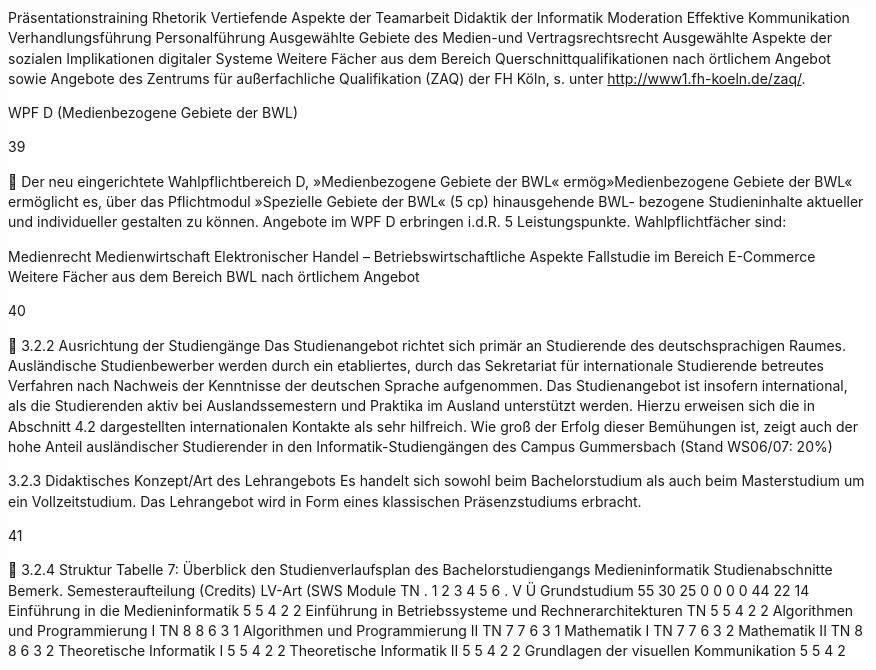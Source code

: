 Präsentationstraining 
Rhetorik 
Vertiefende Aspekte der Teamarbeit 
Didaktik der Informatik 
Moderation 
Effektive Kommunikation 
Verhandlungsführung 
Personalführung 
Ausgewählte Gebiete des Medien-und Vertragsrechtsrecht 
Ausgewählte Aspekte der sozialen Implikationen digitaler Systeme 
Weitere Fächer aus dem Bereich Querschnittqualifikationen nach örtlichem Angebot sowie 
Angebote des Zentrums für außerfachliche Qualifikation (ZAQ) der FH Köln, s. unter 
http://www1.fh-koeln.de/zaq/. 

WPF D (Medienbezogene Gebiete der BWL) 

39 


Der neu eingerichtete Wahlpflichtbereich D, »Medienbezogene Gebiete der BWL« ermög»Medienbezogene Gebiete der BWL« ermöglicht 
es, über das Pflichtmodul »Spezielle Gebiete der BWL« (5 cp) hinausgehende BWL-
bezogene Studieninhalte aktueller und individueller gestalten zu können. Angebote im WPF 
D erbringen i.d.R. 5 Leistungspunkte. Wahlpflichtfächer sind: 

Medienrecht 
Medienwirtschaft 
Elektronischer Handel – Betriebswirtschaftliche Aspekte 
Fallstudie im Bereich E-Commerce 
Weitere Fächer aus dem Bereich BWL nach örtlichem Angebot 

40 


3.2.2 Ausrichtung der Studiengänge 
Das Studienangebot richtet sich primär an Studierende des deutschsprachigen Raumes. 
Ausländische Studienbewerber werden durch ein etabliertes, durch das Sekretariat für internationale 
Studierende betreutes Verfahren nach Nachweis der Kenntnisse der deutschen 
Sprache aufgenommen. Das Studienangebot ist insofern international, als die Studierenden 
aktiv bei Auslandssemestern und Praktika im Ausland unterstützt werden. Hierzu erweisen 
sich die in Abschnitt 4.2 dargestellten internationalen Kontakte als sehr hilfreich. Wie groß 
der Erfolg dieser Bemühungen ist, zeigt auch der hohe Anteil ausländischer Studierender in 
den Informatik-Studiengängen des Campus Gummersbach (Stand WS06/07: 20%) 

3.2.3 Didaktisches Konzept/Art des Lehrangebots 
Es handelt sich sowohl beim Bachelorstudium als auch beim Masterstudium um ein Vollzeitstudium. 
Das Lehrangebot wird in Form eines klassischen Präsenzstudiums erbracht. 

41 


3.2.4 Struktur 
Tabelle 7: Überblick den Studienverlaufsplan des Bachelorstudiengangs Medieninformatik 
Studienabschnitte Bemerk. 
Semesteraufteilung (Credits) LV-Art (SWS 
Module TN . 
1 2 3 4 5 6 . 
V Ü 
Grundstudium 55 30 25 0 0 0 0 44 22 14 
Einführung in die Medieninformatik 5 5 4 2 2 
Einführung in Betriebssysteme und Rechnerarchitekturen 
TN 5 5 4 2 2 
Algorithmen und Programmierung I TN 8 8 6 3 1 
Algorithmen und Programmierung II TN 7 7 6 3 1 
Mathematik I TN 7 7 6 3 2 
Mathematik II TN 8 8 6 3 2 
Theoretische Informatik I 5 5 4 2 2 
Theoretische Informatik II 5 5 4 2 2 
Grundlagen der visuellen Kommunikation 5 5 4 2 